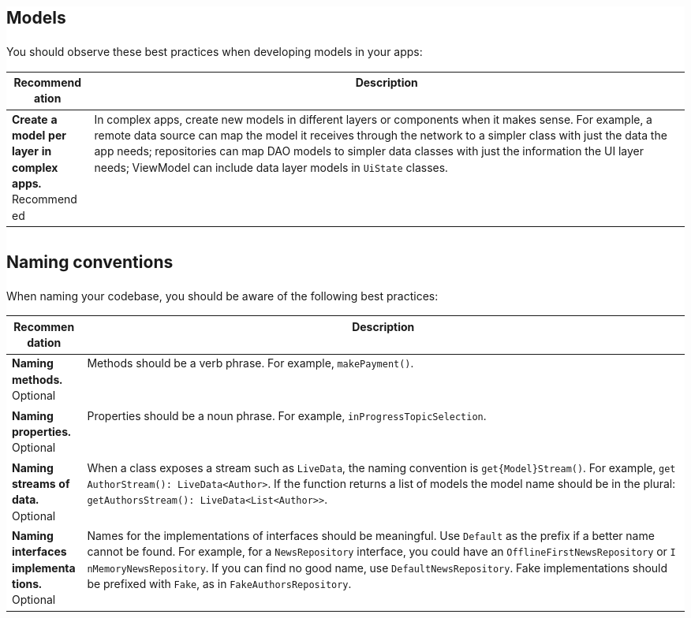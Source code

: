 ## Models

You should observe these best practices when developing models in your apps:

| Recommendation                                                | Description                                                                                                                                                                                                                                                                                                                                                                                            |
|---------------------------------------------------------------|--------------------------------------------------------------------------------------------------------------------------------------------------------------------------------------------------------------------------------------------------------------------------------------------------------------------------------------------------------------------------------------------------------|
| **Create a model per layer in complex apps.**<br/>Recommended | In complex apps, create new models in different layers or components when it makes sense. For example, a remote data source can map the model it receives through the network to a simpler class with just the data the app needs; repositories can map DAO models to simpler data classes with just the information the UI layer needs; ViewModel can include data layer models in `UiState` classes. |

## Naming conventions

When naming your codebase, you should be aware of the following best practices:

| Recommendation                                      | Description                                                                                                                                                                                                                                                                                                                                                                                               |
|-----------------------------------------------------|-----------------------------------------------------------------------------------------------------------------------------------------------------------------------------------------------------------------------------------------------------------------------------------------------------------------------------------------------------------------------------------------------------------|
| **Naming methods.**<br/>Optional                    | Methods should be a verb phrase. For example, `makePayment()`.                                                                                                                                                                                                                                                                                                                                            |
| **Naming properties.**<br/>Optional                 | Properties should be a noun phrase. For example, `inProgressTopicSelection`.                                                                                                                                                                                                                                                                                                                              |
| **Naming streams of data.**<br/>Optional            | When a class exposes a stream such as `LiveData`, the naming convention is `get{Model}Stream()`. For example, `getAuthorStream(): LiveData<Author>`. If the function returns a list of models the model name should be in the plural: `getAuthorsStream(): LiveData<List<Author>>`.                                                                                                                       |
| **Naming interfaces implementations.**<br/>Optional | Names for the implementations of interfaces should be meaningful. Use `Default` as the prefix if a better name cannot be found. For example, for a `NewsRepository` interface, you could have an `OfflineFirstNewsRepository` or `InMemoryNewsRepository`. If you can find no good name, use `DefaultNewsRepository`. Fake implementations should be prefixed with `Fake`, as in `FakeAuthorsRepository`. |
